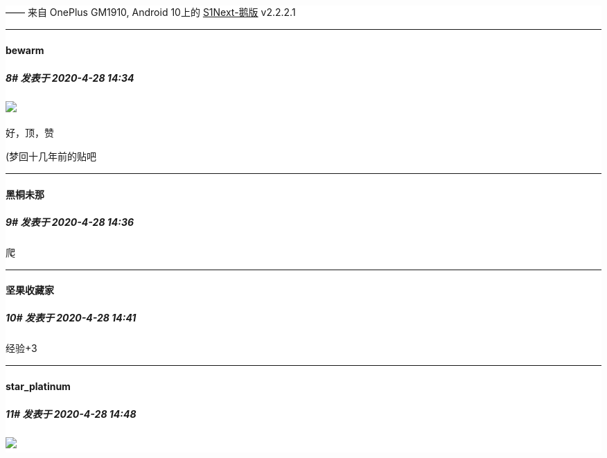 —— 来自 OnePlus GM1910, Android 10上的 [S1Next-鹅版](https://github.com/ykrank/S1-Next/releases) v2.2.2.1







-----

####  bewarm  
##### 8#       发表于 2020-4-28 14:34



<img src="https://static.saraba1st.com/image/smiley/face2017/034.png" referrerpolicy="no-referrer">

好，顶，赞

(梦回十几年前的贴吧







-----

####  黑桐未那  
##### 9#       发表于 2020-4-28 14:36




爬







-----

####  坚果收藏家  
##### 10#       发表于 2020-4-28 14:41




经验+3







-----

####  star_platinum  
##### 11#       发表于 2020-4-28 14:48



<img src="https://static.saraba1st.com/image/smiley/face2017/050.png" referrerpolicy="no-referrer">
